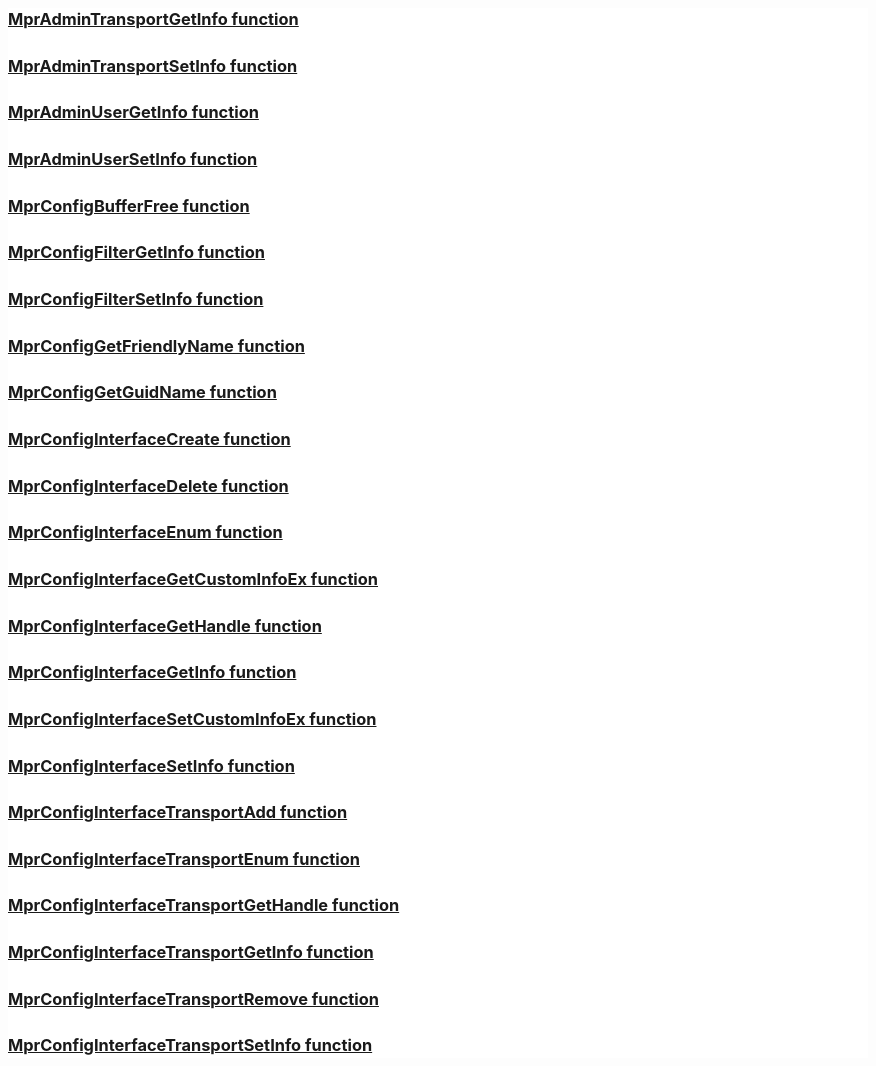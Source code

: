 ### [MprAdminTransportGetInfo function](../mprapi/nf-mprapi-mpradmintransportgetinfo.md)
### [MprAdminTransportSetInfo function](../mprapi/nf-mprapi-mpradmintransportsetinfo.md)
### [MprAdminUserGetInfo function](../mprapi/nf-mprapi-mpradminusergetinfo.md)
### [MprAdminUserSetInfo function](../mprapi/nf-mprapi-mpradminusersetinfo.md)
### [MprConfigBufferFree function](../mprapi/nf-mprapi-mprconfigbufferfree.md)
### [MprConfigFilterGetInfo function](../mprapi/nf-mprapi-mprconfigfiltergetinfo.md)
### [MprConfigFilterSetInfo function](../mprapi/nf-mprapi-mprconfigfiltersetinfo.md)
### [MprConfigGetFriendlyName function](../mprapi/nf-mprapi-mprconfiggetfriendlyname.md)
### [MprConfigGetGuidName function](../mprapi/nf-mprapi-mprconfiggetguidname.md)
### [MprConfigInterfaceCreate function](../mprapi/nf-mprapi-mprconfiginterfacecreate.md)
### [MprConfigInterfaceDelete function](../mprapi/nf-mprapi-mprconfiginterfacedelete.md)
### [MprConfigInterfaceEnum function](../mprapi/nf-mprapi-mprconfiginterfaceenum.md)
### [MprConfigInterfaceGetCustomInfoEx function](../mprapi/nf-mprapi-mprconfiginterfacegetcustominfoex.md)
### [MprConfigInterfaceGetHandle function](../mprapi/nf-mprapi-mprconfiginterfacegethandle.md)
### [MprConfigInterfaceGetInfo function](../mprapi/nf-mprapi-mprconfiginterfacegetinfo.md)
### [MprConfigInterfaceSetCustomInfoEx function](../mprapi/nf-mprapi-mprconfiginterfacesetcustominfoex.md)
### [MprConfigInterfaceSetInfo function](../mprapi/nf-mprapi-mprconfiginterfacesetinfo.md)
### [MprConfigInterfaceTransportAdd function](../mprapi/nf-mprapi-mprconfiginterfacetransportadd.md)
### [MprConfigInterfaceTransportEnum function](../mprapi/nf-mprapi-mprconfiginterfacetransportenum.md)
### [MprConfigInterfaceTransportGetHandle function](../mprapi/nf-mprapi-mprconfiginterfacetransportgethandle.md)
### [MprConfigInterfaceTransportGetInfo function](../mprapi/nf-mprapi-mprconfiginterfacetransportgetinfo.md)
### [MprConfigInterfaceTransportRemove function](../mprapi/nf-mprapi-mprconfiginterfacetransportremove.md)
### [MprConfigInterfaceTransportSetInfo function](../mprapi/nf-mprapi-mprconfiginterfacetransportsetinfo.md)